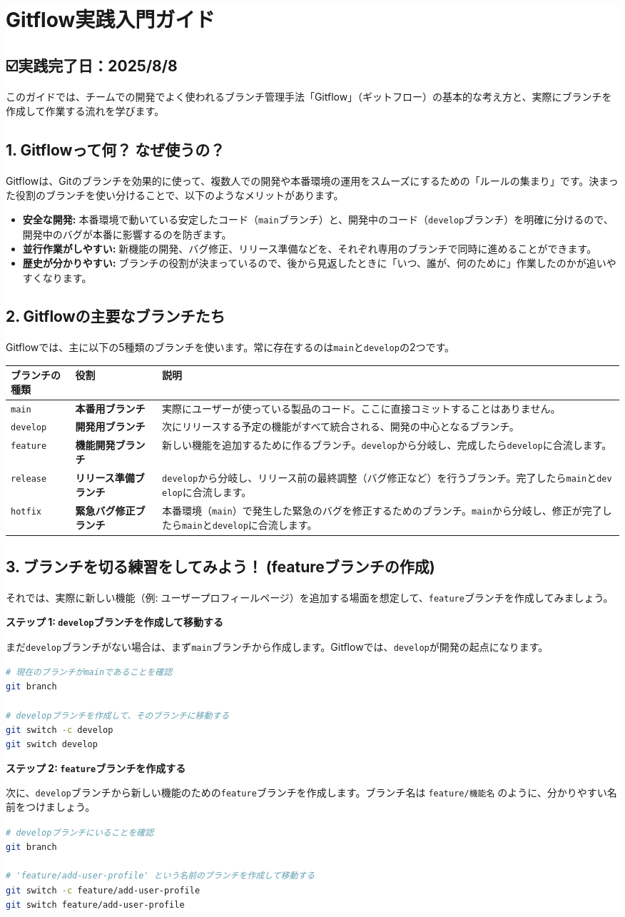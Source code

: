 # Gitflow実践入門ガイド
☑️実践完了日：2025/8/8
<br>
---
このガイドでは、チームでの開発でよく使われるブランチ管理手法「Gitflow」（ギットフロー）の基本的な考え方と、実際にブランチを作成して作業する流れを学びます。

## 1. Gitflowって何？ なぜ使うの？

Gitflowは、Gitのブランチを効果的に使って、複数人での開発や本番環境の運用をスムーズにするための「ルールの集まり」です。決まった役割のブランチを使い分けることで、以下のようなメリットがあります。

*   **安全な開発:** 本番環境で動いている安定したコード（`main`ブランチ）と、開発中のコード（`develop`ブランチ）を明確に分けるので、開発中のバグが本番に影響するのを防ぎます。
*   **並行作業がしやすい:** 新機能の開発、バグ修正、リリース準備などを、それぞれ専用のブランチで同時に進めることができます。
*   **歴史が分かりやすい:** ブランチの役割が決まっているので、後から見返したときに「いつ、誰が、何のために」作業したのかが追いやすくなります。

## 2. Gitflowの主要なブランチたち

Gitflowでは、主に以下の5種類のブランチを使います。常に存在するのは`main`と`develop`の2つです。

| ブランチの種類 | 役割 | 説明 |
| :--- | :--- | :--- |
| `main` | **本番用ブランチ** | 実際にユーザーが使っている製品のコード。ここに直接コミットすることはありません。 |
| `develop` | **開発用ブランチ** | 次にリリースする予定の機能がすべて統合される、開発の中心となるブランチ。 |
| `feature` | **機能開発ブランチ** | 新しい機能を追加するために作るブランチ。`develop`から分岐し、完成したら`develop`に合流します。 |
| `release` | **リリース準備ブランチ** | `develop`から分岐し、リリース前の最終調整（バグ修正など）を行うブランチ。完了したら`main`と`develop`に合流します。 |
| `hotfix` | **緊急バグ修正ブランチ** | 本番環境（`main`）で発生した緊急のバグを修正するためのブランチ。`main`から分岐し、修正が完了したら`main`と`develop`に合流します。 |

## 3. ブランチを切る練習をしてみよう！ (featureブランチの作成)

それでは、実際に新しい機能（例: ユーザープロフィールページ）を追加する場面を想定して、`feature`ブランチを作成してみましょう。

**ステップ 1: `develop`ブランチを作成して移動する**

まだ`develop`ブランチがない場合は、まず`main`ブランチから作成します。Gitflowでは、`develop`が開発の起点になります。

```bash
# 現在のブランチがmainであることを確認
git branch

# developブランチを作成して、そのブランチに移動する
git switch -c develop
git switch develop
```

**ステップ 2: `feature`ブランチを作成する**

次に、`develop`ブランチから新しい機能のための`feature`ブランチを作成します。ブランチ名は `feature/機能名` のように、分かりやすい名前をつけましょう。

```bash
# developブランチにいることを確認
git branch

# 'feature/add-user-profile' という名前のブランチを作成して移動する
git switch -c feature/add-user-profile
git switch feature/add-user-profile
```
